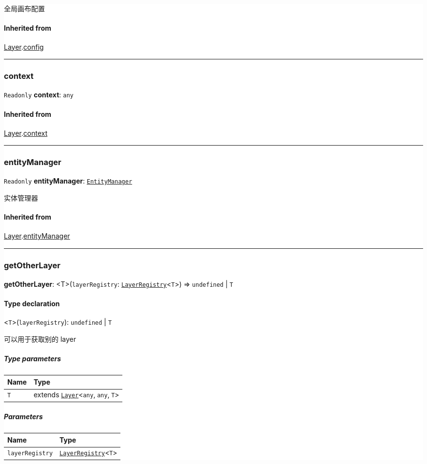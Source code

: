 全局画布配置

#### Inherited from

[Layer](/en/auto-docs/free-layout-editor/classes/Layer.md).[config](/en/auto-docs/free-layout-editor/classes/Layer.md#config)

***

### context

`Readonly` **context**: `any`

#### Inherited from

[Layer](/en/auto-docs/free-layout-editor/classes/Layer.md).[context](/en/auto-docs/free-layout-editor/classes/Layer.md#context)

***

### entityManager

`Readonly` **entityManager**: [`EntityManager`](/en/auto-docs/free-layout-editor/classes/EntityManager.md)

实体管理器

#### Inherited from

[Layer](/en/auto-docs/free-layout-editor/classes/Layer.md).[entityManager](/en/auto-docs/free-layout-editor/classes/Layer.md#entitymanager)

***

### getOtherLayer

**getOtherLayer**: \<T>(`layerRegistry`: [`LayerRegistry`](/en/auto-docs/free-layout-editor/interfaces/LayerRegistry.md)<`T`>) => `undefined` | `T`

#### Type declaration

<`T`>(`layerRegistry`): `undefined` | `T`

可以用于获取别的 layer

##### Type parameters

| Name | Type |
| :------ | :------ |
| `T` | extends [`Layer`](/en/auto-docs/free-layout-editor/classes/Layer.md)<`any`, `any`, `T`> |

##### Parameters

| Name | Type |
| :------ | :------ |
| `layerRegistry` | [`LayerRegistry`](/en/auto-docs/free-layout-editor/interfaces/LayerRegistry.md)<`T`> |
